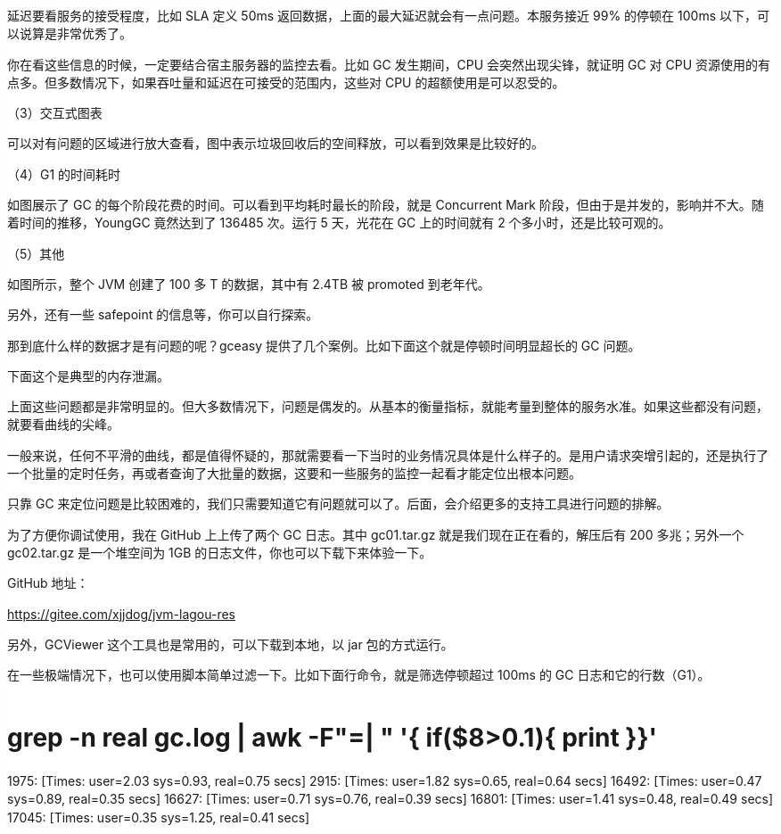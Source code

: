 延迟要看服务的接受程度，比如 SLA 定义 50ms 返回数据，上面的最大延迟就会有一点问题。本服务接近 99% 的停顿在 100ms 以下，可以说算是非常优秀了。



你在看这些信息的时候，一定要结合宿主服务器的监控去看。比如 GC 发生期间，CPU 会突然出现尖锋，就证明 GC 对 CPU 资源使用的有点多。但多数情况下，如果吞吐量和延迟在可接受的范围内，这些对 CPU 的超额使用是可以忍受的。

（3）交互式图表



可以对有问题的区域进行放大查看，图中表示垃圾回收后的空间释放，可以看到效果是比较好的。

（4）G1 的时间耗时



如图展示了 GC 的每个阶段花费的时间。可以看到平均耗时最长的阶段，就是 Concurrent Mark 阶段，但由于是并发的，影响并不大。随着时间的推移，YoungGC 竟然达到了 136485 次。运行 5 天，光花在 GC 上的时间就有 2 个多小时，还是比较可观的。

（5）其他



如图所示，整个 JVM 创建了 100 多 T 的数据，其中有 2.4TB 被 promoted 到老年代。

另外，还有一些 safepoint 的信息等，你可以自行探索。

那到底什么样的数据才是有问题的呢？gceasy 提供了几个案例。比如下面这个就是停顿时间明显超长的 GC 问题。



下面这个是典型的内存泄漏。



上面这些问题都是非常明显的。但大多数情况下，问题是偶发的。从基本的衡量指标，就能考量到整体的服务水准。如果这些都没有问题，就要看曲线的尖峰。

一般来说，任何不平滑的曲线，都是值得怀疑的，那就需要看一下当时的业务情况具体是什么样子的。是用户请求突增引起的，还是执行了一个批量的定时任务，再或者查询了大批量的数据，这要和一些服务的监控一起看才能定位出根本问题。

只靠 GC 来定位问题是比较困难的，我们只需要知道它有问题就可以了。后面，会介绍更多的支持工具进行问题的排解。

为了方便你调试使用，我在 GitHub 上上传了两个 GC 日志。其中 gc01.tar.gz 就是我们现在正在看的，解压后有 200 多兆；另外一个 gc02.tar.gz 是一个堆空间为 1GB 的日志文件，你也可以下载下来体验一下。


GitHub 地址：

https://gitee.com/xjjdog/jvm-lagou-res


另外，GCViewer 这个工具也是常用的，可以下载到本地，以 jar 包的方式运行。

在一些极端情况下，也可以使用脚本简单过滤一下。比如下面行命令，就是筛选停顿超过 100ms 的 GC 日志和它的行数（G1）。

# grep -n real gc.log | awk -F"=| " '{ if($8>0.1){ print }}'
1975: [Times: user=2.03 sys=0.93, real=0.75 secs]
2915: [Times: user=1.82 sys=0.65, real=0.64 secs]
16492: [Times: user=0.47 sys=0.89, real=0.35 secs]
16627: [Times: user=0.71 sys=0.76, real=0.39 secs]
16801: [Times: user=1.41 sys=0.48, real=0.49 secs]
17045: [Times: user=0.35 sys=1.25, real=0.41 secs]

